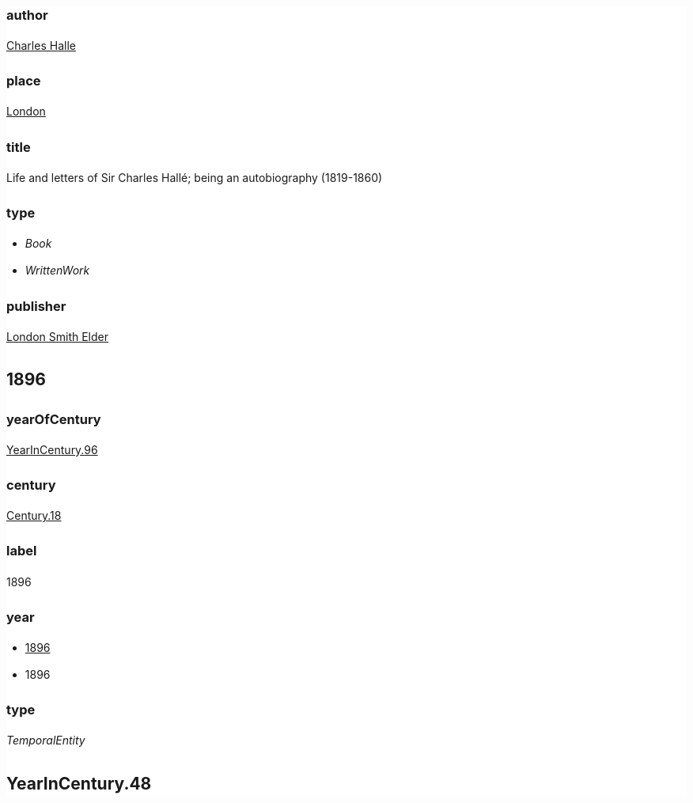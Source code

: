 ### author


[Charles Halle](#Charles-Halle)

### place


[London](#London)

### title


Life and letters of Sir Charles Hallé; being an autobiography (1819-1860) 

### type

 - *Book*

 - *WrittenWork*

### publisher


[London Smith Elder](#London-Smith-Elder)

## 1896

### yearOfCentury


[YearInCentury.96](#YearInCentury.96)

### century


[Century.18](#Century.18)

### label


1896

### year

 - [1896](#1896)

 - 1896

### type


*TemporalEntity*

## YearInCentury.48
